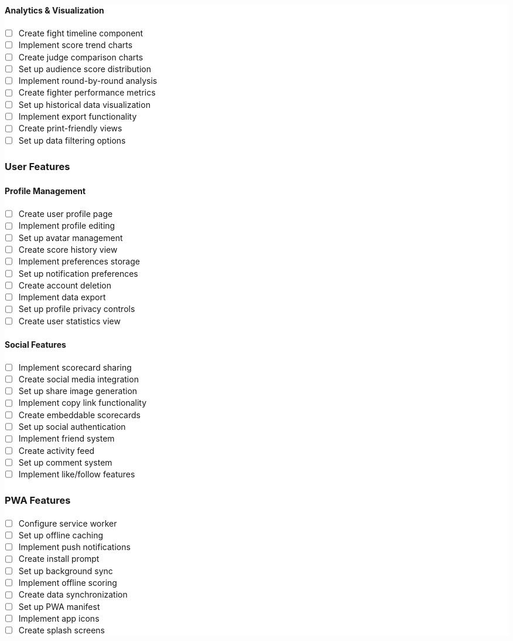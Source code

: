 #### Analytics & Visualization

- [ ] Create fight timeline component
- [ ] Implement score trend charts
- [ ] Create judge comparison charts
- [ ] Set up audience score distribution
- [ ] Implement round-by-round analysis
- [ ] Create fighter performance metrics
- [ ] Set up historical data visualization
- [ ] Implement export functionality
- [ ] Create print-friendly views
- [ ] Set up data filtering options

### User Features

#### Profile Management

- [ ] Create user profile page
- [ ] Implement profile editing
- [ ] Set up avatar management
- [ ] Create score history view
- [ ] Implement preferences storage
- [ ] Set up notification preferences
- [ ] Create account deletion
- [ ] Implement data export
- [ ] Set up profile privacy controls
- [ ] Create user statistics view

#### Social Features

- [ ] Implement scorecard sharing
- [ ] Create social media integration
- [ ] Set up share image generation
- [ ] Implement copy link functionality
- [ ] Create embeddable scorecards
- [ ] Set up social authentication
- [ ] Implement friend system
- [ ] Create activity feed
- [ ] Set up comment system
- [ ] Implement like/follow features

### PWA Features

- [ ] Configure service worker
- [ ] Set up offline caching
- [ ] Implement push notifications
- [ ] Create install prompt
- [ ] Set up background sync
- [ ] Implement offline scoring
- [ ] Create data synchronization
- [ ] Set up PWA manifest
- [ ] Implement app icons
- [ ] Create splash screens

